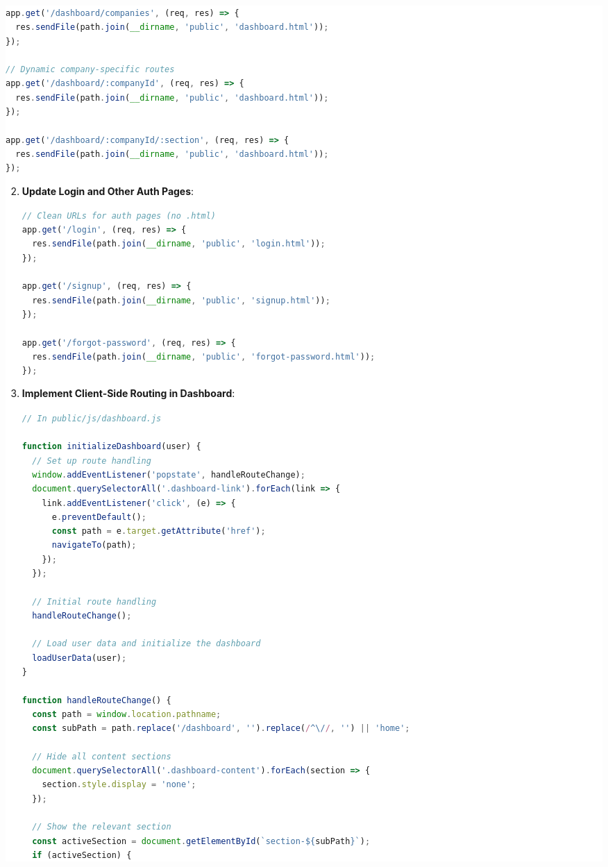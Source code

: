    ```javascript
   app.get('/dashboard/companies', (req, res) => {
     res.sendFile(path.join(__dirname, 'public', 'dashboard.html'));
   });
   
   // Dynamic company-specific routes
   app.get('/dashboard/:companyId', (req, res) => {
     res.sendFile(path.join(__dirname, 'public', 'dashboard.html'));
   });
   
   app.get('/dashboard/:companyId/:section', (req, res) => {
     res.sendFile(path.join(__dirname, 'public', 'dashboard.html'));
   });
   ```

2. **Update Login and Other Auth Pages**:
   ```javascript
   // Clean URLs for auth pages (no .html)
   app.get('/login', (req, res) => {
     res.sendFile(path.join(__dirname, 'public', 'login.html'));
   });
   
   app.get('/signup', (req, res) => {
     res.sendFile(path.join(__dirname, 'public', 'signup.html'));
   });
   
   app.get('/forgot-password', (req, res) => {
     res.sendFile(path.join(__dirname, 'public', 'forgot-password.html'));
   });
   ```

3. **Implement Client-Side Routing in Dashboard**:
   ```javascript
   // In public/js/dashboard.js
   
   function initializeDashboard(user) {
     // Set up route handling
     window.addEventListener('popstate', handleRouteChange);
     document.querySelectorAll('.dashboard-link').forEach(link => {
       link.addEventListener('click', (e) => {
         e.preventDefault();
         const path = e.target.getAttribute('href');
         navigateTo(path);
       });
     });
     
     // Initial route handling
     handleRouteChange();
     
     // Load user data and initialize the dashboard
     loadUserData(user);
   }
   
   function handleRouteChange() {
     const path = window.location.pathname;
     const subPath = path.replace('/dashboard', '').replace(/^\//, '') || 'home';
     
     // Hide all content sections
     document.querySelectorAll('.dashboard-content').forEach(section => {
       section.style.display = 'none';
     });
     
     // Show the relevant section
     const activeSection = document.getElementById(`section-${subPath}`);
     if (activeSection) {
   ```